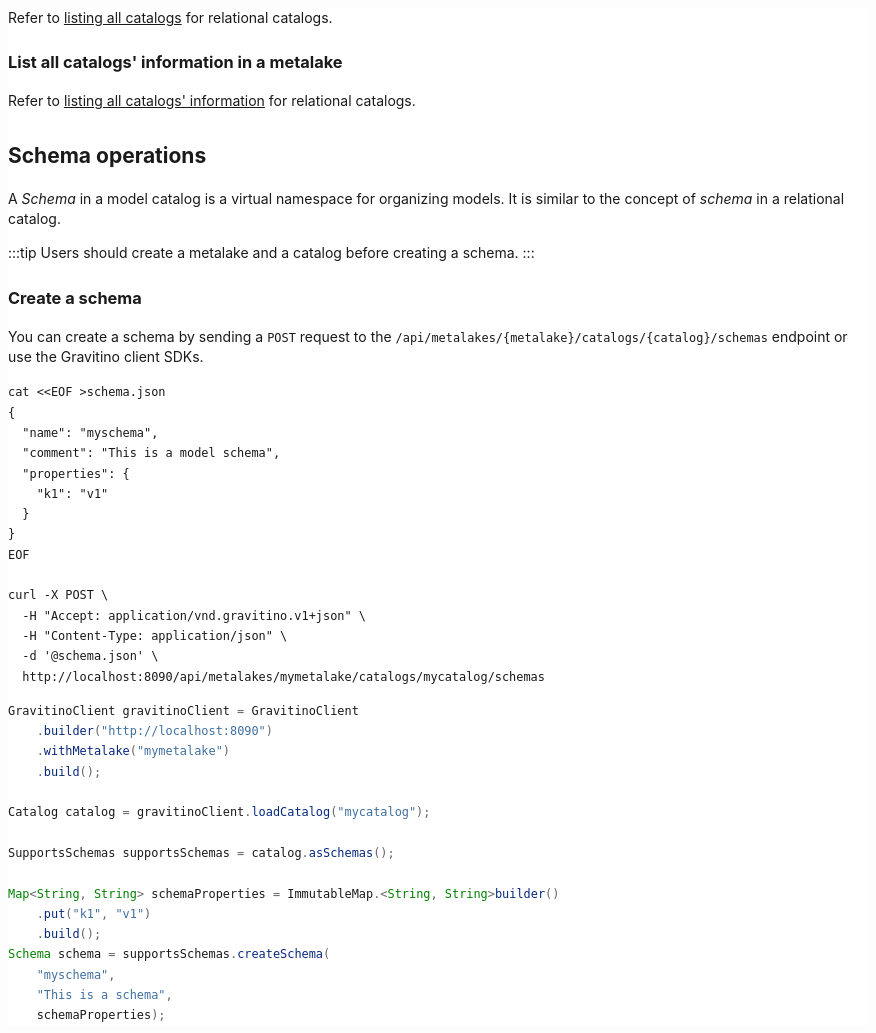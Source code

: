 Refer to [listing all catalogs](./relational.md#list-all-catalogs-in-a-metalake)
for relational catalogs.

### List all catalogs' information in a metalake

Refer to [listing all catalogs' information](./relational.md#list-all-catalogs-information-in-a-metalake)
for relational catalogs.

## Schema operations

A *Schema* in a model catalog is a virtual namespace for organizing models.
It is similar to the concept of *schema* in a relational catalog.

:::tip
Users should create a metalake and a catalog before creating a schema.
:::

### Create a schema

You can create a schema by sending a `POST` request
to the `/api/metalakes/{metalake}/catalogs/{catalog}/schemas` endpoint
or use the Gravitino client SDKs.

<Tabs groupId="language" queryString>
<TabItem value="shell" label="Shell">

```shell
cat <<EOF >schema.json
{
  "name": "myschema",
  "comment": "This is a model schema",
  "properties": {
    "k1": "v1"
  }
}
EOF

curl -X POST \
  -H "Accept: application/vnd.gravitino.v1+json" \
  -H "Content-Type: application/json" \
  -d '@schema.json' \
  http://localhost:8090/api/metalakes/mymetalake/catalogs/mycatalog/schemas
```

</TabItem>
<TabItem value="java" label="Java">

```java
GravitinoClient gravitinoClient = GravitinoClient
    .builder("http://localhost:8090")
    .withMetalake("mymetalake")
    .build();

Catalog catalog = gravitinoClient.loadCatalog("mycatalog");

SupportsSchemas supportsSchemas = catalog.asSchemas();

Map<String, String> schemaProperties = ImmutableMap.<String, String>builder()
    .put("k1", "v1")
    .build();
Schema schema = supportsSchemas.createSchema(
    "myschema",
    "This is a schema",
    schemaProperties);
```
